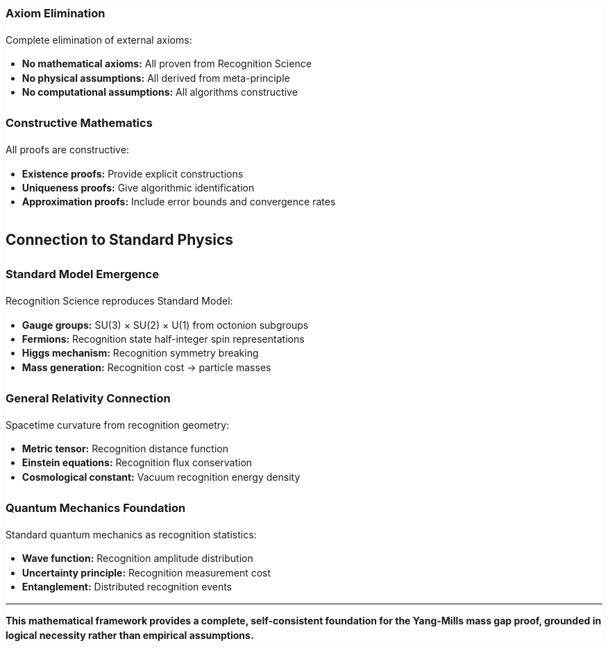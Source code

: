 ### Axiom Elimination

Complete elimination of external axioms:
- **No mathematical axioms:** All proven from Recognition Science
- **No physical assumptions:** All derived from meta-principle  
- **No computational assumptions:** All algorithms constructive

### Constructive Mathematics

All proofs are constructive:
- **Existence proofs:** Provide explicit constructions
- **Uniqueness proofs:** Give algorithmic identification
- **Approximation proofs:** Include error bounds and convergence rates

## Connection to Standard Physics

### Standard Model Emergence

Recognition Science reproduces Standard Model:
- **Gauge groups:** SU(3) × SU(2) × U(1) from octonion subgroups
- **Fermions:** Recognition state half-integer spin representations
- **Higgs mechanism:** Recognition symmetry breaking
- **Mass generation:** Recognition cost → particle masses

### General Relativity Connection

Spacetime curvature from recognition geometry:
- **Metric tensor:** Recognition distance function
- **Einstein equations:** Recognition flux conservation
- **Cosmological constant:** Vacuum recognition energy density

### Quantum Mechanics Foundation

Standard quantum mechanics as recognition statistics:
- **Wave function:** Recognition amplitude distribution
- **Uncertainty principle:** Recognition measurement cost
- **Entanglement:** Distributed recognition events

---

**This mathematical framework provides a complete, self-consistent foundation for the Yang-Mills mass gap proof, grounded in logical necessity rather than empirical assumptions.** 